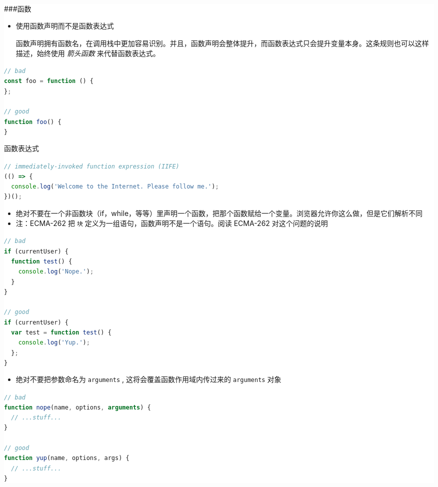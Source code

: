 ###函数

* 使用函数声明而不是函数表达式

	函数声明拥有函数名，在调用栈中更加容易识别。并且，函数声明会整体提升，而函数表达式只会提升变量本身。这条规则也可以这样描述，始终使用 *箭头函数* 来代替函数表达式。

```javascript
// bad
const foo = function () {
};

// good
function foo() {
}
```

函数表达式

```javascript
// immediately-invoked function expression (IIFE)
(() => {
  console.log('Welcome to the Internet. Please follow me.');
})();
```

* 绝对不要在一个非函数块（if，while，等等）里声明一个函数，把那个函数赋给一个变量。浏览器允许你这么做，但是它们解析不同
* 注：ECMA-262 把 `块` 定义为一组语句，函数声明不是一个语句。阅读 ECMA-262 对这个问题的说明

```javascript
// bad
if (currentUser) {
  function test() {
    console.log('Nope.');
  }
}

// good
if (currentUser) {
  var test = function test() {
    console.log('Yup.');
  };
}
```

* 绝对不要把参数命名为 `arguments` , 这将会覆盖函数作用域内传过来的 `arguments` 对象

```javascript
// bad
function nope(name, options, arguments) {
  // ...stuff...
}

// good
function yup(name, options, args) {
  // ...stuff...
}
```
